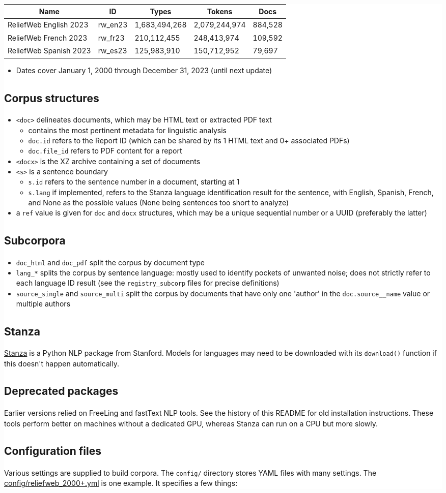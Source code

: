 |Name|ID|Types|Tokens|Docs|
|-|-|-|-|-|
|ReliefWeb English 2023 | rw_en23 | 1,683,494,268 | 2,079,244,974 |884,528|
|ReliefWeb French 2023 | rw_fr23 | 210,112,455 | 248,413,974 | 109,592 |
|ReliefWeb Spanish 2023 | rw_es23 | 125,983,910 | 150,712,952 | 79,697 |

- Dates cover January 1, 2000 through December 31, 2023 (until next update)

## Corpus structures

- `<doc>` delineates documents, which may be HTML text or extracted PDF text
  - contains the most pertinent metadata for linguistic analysis
  - `doc.id` refers to the Report ID (which can be shared by its 1 HTML text and 0+ associated PDFs)
  - `doc.file_id` refers to PDF content for a report
- `<docx>` is the XZ archive containing a set of documents
- `<s>` is a sentence boundary
  - `s.id` refers to the sentence number in a document, starting at 1
  - `s.lang` if implemented, refers to the Stanza language identification result for the sentence, with English, Spanish, French, and None as the possible values (None being sentences too short to analyze)
- a `ref` value is given for `doc` and `docx` structures, which may be a unique sequential number or a UUID (preferably the latter)

## Subcorpora

- `doc_html` and `doc_pdf` split the corpus by document type
- `lang_*` splits the corpus by sentence language: mostly used to identify pockets of unwanted noise; does not strictly refer to each language ID result (see the `registry_subcorp` files for precise definitions)
- `source_single` and `source_multi` split the corpus by documents that have only one 'author' in the `doc.source__name` value or multiple authors

## Stanza

[Stanza](https://github.com/stanfordnlp/stanza) is a Python NLP package from Stanford. Models for languages may need to be downloaded with its `download()` function if this doesn't happen automatically.

## Deprecated packages

Earlier versions relied on FreeLing and fastText NLP tools. See the history of this README for old installation instructions. These tools perform better on machines without a dedicated GPU, whereas Stanza can run on a CPU but more slowly.

## Configuration files

Various settings are supplied to build corpora. The `config/` directory stores YAML files with many settings. The [config/reliefweb_2000+.yml](/config/reliefweb_2000%2B.yml) is one example. It specifies a few things:
